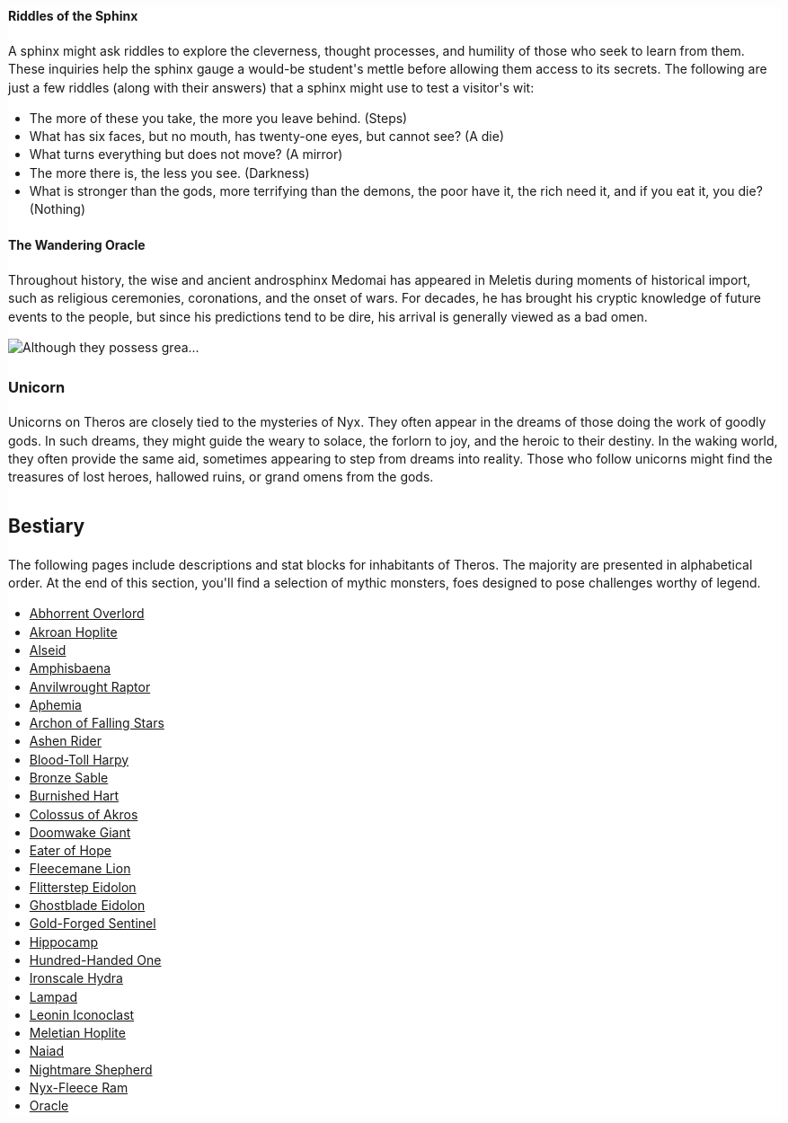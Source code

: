 #### Riddles of the Sphinx

A sphinx might ask riddles to explore the cleverness, thought processes, and humility of those who seek to learn from them. These inquiries help the sphinx gauge a would-be student's mettle before allowing them access to its secrets. The following are just a few riddles (along with their answers) that a sphinx might use to test a visitor's wit:

- The more of these you take, the more you leave behind. (Steps)  
- What has six faces, but no mouth, has twenty-one eyes, but cannot see? (A die)  
- What turns everything but does not move? (A mirror)  
- The more there is, the less you see. (Darkness)  
- What is stronger than the gods, more terrifying than the demons, the poor have it, the rich need it, and if you eat it, you die? (Nothing)  

#### The Wandering Oracle

Throughout history, the wise and ancient androsphinx Medomai has appeared in Meletis during moments of historical import, such as religious ceremonies, coronations, and the onset of wars. For decades, he has brought his cryptic knowledge of future events to the people, but since his predictions tend to be dire, his arrival is generally viewed as a bad omen.

![Although they possess grea...](/3-Mechanics/CLI/books/mythic-odysseys-of-theros/img/153-06-05.webp#center "Although they possess great wisdom, sphinxes won't share their secrets with just anyone ")

### Unicorn

Unicorns on Theros are closely tied to the mysteries of Nyx. They often appear in the dreams of those doing the work of goodly gods. In such dreams, they might guide the weary to solace, the forlorn to joy, and the heroic to their destiny. In the waking world, they often provide the same aid, sometimes appearing to step from dreams into reality. Those who follow unicorns might find the treasures of lost heroes, hallowed ruins, or grand omens from the gods.

## Bestiary

The following pages include descriptions and stat blocks for inhabitants of Theros. The majority are presented in alphabetical order. At the end of this section, you'll find a selection of mythic monsters, foes designed to pose challenges worthy of legend.

- [Abhorrent Overlord](/3-Mechanics/CLI/bestiary/fiend/abhorrent-overlord-mot.md)  
- [Akroan Hoplite](/3-Mechanics/CLI/bestiary/humanoid/akroan-hoplite-mot.md)  
- [Alseid](/3-Mechanics/CLI/bestiary/fey/alseid-mot.md)  
- [Amphisbaena](/3-Mechanics/CLI/bestiary/monstrosity/amphisbaena-gos.md)  
- [Anvilwrought Raptor](/3-Mechanics/CLI/bestiary/construct/anvilwrought-raptor-mot.md)  
- [Aphemia](/3-Mechanics/CLI/bestiary/monstrosity/aphemia-mot.md)  
- [Archon of Falling Stars](/3-Mechanics/CLI/bestiary/celestial/archon-of-falling-stars-mot.md)  
- [Ashen Rider](/3-Mechanics/CLI/bestiary/celestial/ashen-rider-mot.md)  
- [Blood-Toll Harpy](/3-Mechanics/CLI/bestiary/monstrosity/blood-toll-harpy-mot.md)  
- [Bronze Sable](/3-Mechanics/CLI/bestiary/construct/bronze-sable-mot.md)  
- [Burnished Hart](/3-Mechanics/CLI/bestiary/construct/burnished-hart-mot.md)  
- [Colossus of Akros](/3-Mechanics/CLI/bestiary/construct/colossus-of-akros-mot.md)  
- [Doomwake Giant](/3-Mechanics/CLI/bestiary/giant/doomwake-giant-mot.md)  
- [Eater of Hope](/3-Mechanics/CLI/bestiary/fiend/eater-of-hope-mot.md)  
- [Fleecemane Lion](/3-Mechanics/CLI/bestiary/monstrosity/fleecemane-lion-mot.md)  
- [Flitterstep Eidolon](/3-Mechanics/CLI/bestiary/undead/flitterstep-eidolon-mot.md)  
- [Ghostblade Eidolon](/3-Mechanics/CLI/bestiary/undead/ghostblade-eidolon-mot.md)  
- [Gold-Forged Sentinel](/3-Mechanics/CLI/bestiary/construct/gold-forged-sentinel-mot.md)  
- [Hippocamp](/3-Mechanics/CLI/bestiary/monstrosity/hippocamp-mot.md)  
- [Hundred-Handed One](/3-Mechanics/CLI/bestiary/giant/hundred-handed-one-mot.md)  
- [Ironscale Hydra](/3-Mechanics/CLI/bestiary/monstrosity/ironscale-hydra-mot.md)  
- [Lampad](/3-Mechanics/CLI/bestiary/fey/lampad-mot.md)  
- [Leonin Iconoclast](/3-Mechanics/CLI/bestiary/humanoid/leonin-iconoclast-mot.md)  
- [Meletian Hoplite](/3-Mechanics/CLI/bestiary/humanoid/meletian-hoplite-mot.md)  
- [Naiad](/3-Mechanics/CLI/bestiary/fey/naiad-mot.md)  
- [Nightmare Shepherd](/3-Mechanics/CLI/bestiary/fiend/nightmare-shepherd-mot.md)  
- [Nyx-Fleece Ram](/3-Mechanics/CLI/bestiary/monstrosity/nyx-fleece-ram-mot.md)  
- [Oracle](/3-Mechanics/CLI/bestiary/humanoid/oracle-mot.md)  
